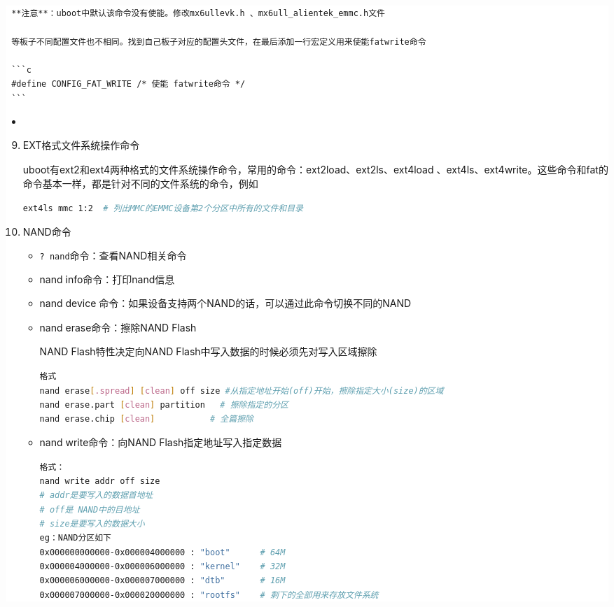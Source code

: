      **注意**：uboot中默认该命令没有使能。修改mx6ullevk.h 、mx6ull_alientek_emmc.h文件

     等板子不同配置文件也不相同。找到自己板子对应的配置头文件，在最后添加一行宏定义用来使能fatwrite命令

     ```c
     #define CONFIG_FAT_WRITE /* 使能 fatwrite命令 */
     ```

   - 

9. EXT格式文件系统操作命令

   uboot有ext2和ext4两种格式的文件系统操作命令，常用的命令：ext2load、ext2ls、ext4load 、ext4ls、ext4write。这些命令和fat的命令基本一样，都是针对不同的文件系统的命令，例如

   ```bash
   ext4ls mmc 1:2  # 列出MMC的EMMC设备第2个分区中所有的文件和目录
   ```

   

10. NAND命令

    - `? nand`命令：查看NAND相关命令

    - nand info命令：打印nand信息

    - nand device 命令：如果设备支持两个NAND的话，可以通过此命令切换不同的NAND

    - nand erase命令：擦除NAND Flash

      NAND Flash特性决定向NAND Flash中写入数据的时候必须先对写入区域擦除

      ```bash
      格式
      nand erase[.spread] [clean] off size #从指定地址开始(off)开始，擦除指定大小(size)的区域 
      nand erase.part [clean] partition   # 擦除指定的分区
      nand erase.chip [clean] 			# 全篇擦除
      ```

      

    - nand write命令：向NAND Flash指定地址写入指定数据

      ```bash
      格式：
      nand write addr off size
      # addr是要写入的数据首地址
      # off是 NAND中的目地址
      # size是要写入的数据大小
      eg：NAND分区如下
      0x000000000000-0x000004000000 : "boot"      # 64M
      0x000004000000-0x000006000000 : "kernel"    # 32M
      0x000006000000-0x000007000000 : "dtb"       # 16M
      0x000007000000-0x000020000000 : "rootfs"    # 剩下的全部用来存放文件系统
      ```
